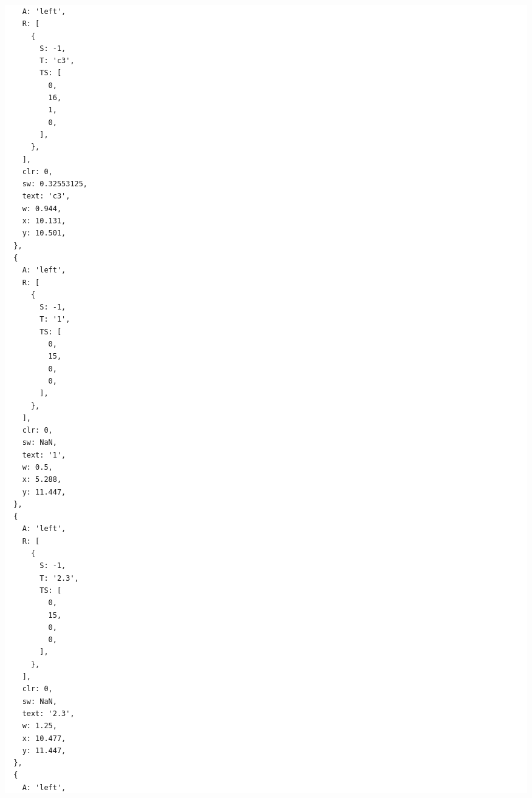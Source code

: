         A: 'left',
        R: [
          {
            S: -1,
            T: 'c3',
            TS: [
              0,
              16,
              1,
              0,
            ],
          },
        ],
        clr: 0,
        sw: 0.32553125,
        text: 'c3',
        w: 0.944,
        x: 10.131,
        y: 10.501,
      },
      {
        A: 'left',
        R: [
          {
            S: -1,
            T: '1',
            TS: [
              0,
              15,
              0,
              0,
            ],
          },
        ],
        clr: 0,
        sw: NaN,
        text: '1',
        w: 0.5,
        x: 5.288,
        y: 11.447,
      },
      {
        A: 'left',
        R: [
          {
            S: -1,
            T: '2.3',
            TS: [
              0,
              15,
              0,
              0,
            ],
          },
        ],
        clr: 0,
        sw: NaN,
        text: '2.3',
        w: 1.25,
        x: 10.477,
        y: 11.447,
      },
      {
        A: 'left',